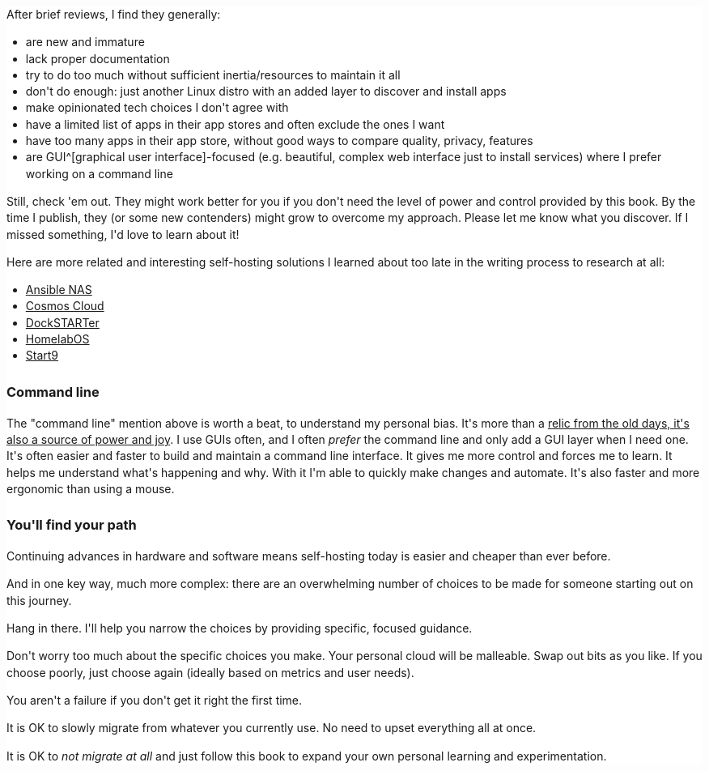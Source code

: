After brief reviews, I find they generally:

* are new and immature
* lack proper documentation
* try to do too much without sufficient inertia/resources to maintain it all
* don't do enough: just another Linux distro with an added layer to discover and install apps
* make opinionated tech choices I don't agree with
* have a limited list of apps in their app stores and often exclude the ones I want
* have too many apps in their app store, without good ways to compare quality, privacy, features
* are GUI^[graphical user interface]-focused (e.g. beautiful, complex web interface just to install services) where I prefer working on a command line

Still, check 'em out. They might work better for you if you don't need the level of power and control provided by this book. By the time I publish, they (or some new contenders) might grow to overcome my approach. Please let me know what you discover. If I missed something, I'd love to learn about it!

Here are more related and interesting self-hosting solutions I learned about too late in the writing process to research at all:

* [Ansible NAS](https://github.com/davestephens/ansible-nas)
* [Cosmos Cloud](https://cosmos-cloud.io)
* [DockSTARTer](https://dockstarter.com)
* [HomelabOS](https://homelabos.com)
* [Start9](https://start9.com)

### Command line

The "command line" mention above is worth a beat, to understand my personal bias. It's more than a [relic from the old days, it's also a source of power and joy](https://en.wikipedia.org/wiki/In_the_Beginning..._Was_the_Command_Line). I use GUIs often, and I often *prefer* the command line and only add a GUI layer when I need one. It's often easier and faster to build and maintain a command line interface. It gives me more control and forces me to learn. It helps me understand what's happening and why. With it I'm able to quickly make changes and automate. It's also faster and more ergonomic than using a mouse.

### You'll find your path

Continuing advances in hardware and software means self-hosting today is easier and cheaper than ever before.

And in one key way, much more complex: there are an overwhelming number of choices to be made for someone starting out on this journey.

Hang in there. I'll help you narrow the choices by providing specific, focused guidance.

Don't worry too much about the specific choices you make. Your personal cloud will be malleable. Swap out bits as you like. If you choose poorly, just choose again (ideally based on metrics and user needs).

You aren't a failure if you don't get it right the first time.

It is OK to slowly migrate from whatever you currently use. No need to upset everything all at once.

It is OK to _not migrate at all_ and just follow this book to expand your own personal learning and experimentation.
